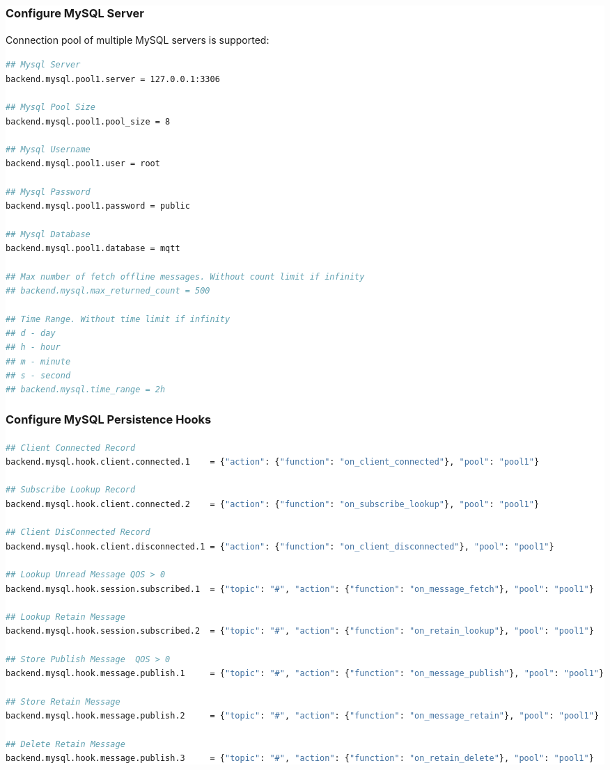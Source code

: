 ### Configure MySQL Server

Connection pool of multiple MySQL servers is supported:

```bash
## Mysql Server
backend.mysql.pool1.server = 127.0.0.1:3306

## Mysql Pool Size
backend.mysql.pool1.pool_size = 8

## Mysql Username
backend.mysql.pool1.user = root

## Mysql Password
backend.mysql.pool1.password = public

## Mysql Database
backend.mysql.pool1.database = mqtt

## Max number of fetch offline messages. Without count limit if infinity
## backend.mysql.max_returned_count = 500

## Time Range. Without time limit if infinity
## d - day
## h - hour
## m - minute
## s - second
## backend.mysql.time_range = 2h
```

### Configure MySQL Persistence Hooks

```bash
## Client Connected Record
backend.mysql.hook.client.connected.1    = {"action": {"function": "on_client_connected"}, "pool": "pool1"}

## Subscribe Lookup Record
backend.mysql.hook.client.connected.2    = {"action": {"function": "on_subscribe_lookup"}, "pool": "pool1"}

## Client DisConnected Record
backend.mysql.hook.client.disconnected.1 = {"action": {"function": "on_client_disconnected"}, "pool": "pool1"}

## Lookup Unread Message QOS > 0
backend.mysql.hook.session.subscribed.1  = {"topic": "#", "action": {"function": "on_message_fetch"}, "pool": "pool1"}

## Lookup Retain Message
backend.mysql.hook.session.subscribed.2  = {"topic": "#", "action": {"function": "on_retain_lookup"}, "pool": "pool1"}

## Store Publish Message  QOS > 0
backend.mysql.hook.message.publish.1     = {"topic": "#", "action": {"function": "on_message_publish"}, "pool": "pool1"}

## Store Retain Message
backend.mysql.hook.message.publish.2     = {"topic": "#", "action": {"function": "on_message_retain"}, "pool": "pool1"}

## Delete Retain Message
backend.mysql.hook.message.publish.3     = {"topic": "#", "action": {"function": "on_retain_delete"}, "pool": "pool1"}
```